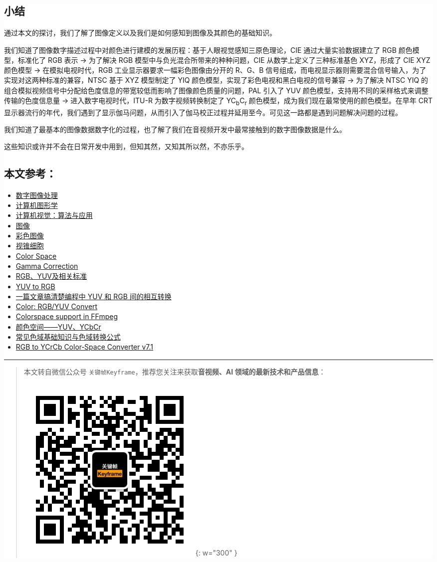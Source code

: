 

## 小结


通过本文的探讨，我们了解了图像定义以及我们是如何感知到图像及其颜色的基础知识。




我们知道了图像数字描述过程中对颜色进行建模的发展历程：基于人眼视觉感知三原色理论，CIE 通过大量实验数据建立了 RGB 颜色模型，标准化了 RGB 表示 → 为了解决 RGB 模型中与负光混合所带来的种种问题，CIE 从数学上定义了三种标准基色 XYZ，形成了 CIE XYZ 颜色模型 → 在模拟电视时代，RGB 工业显示器要求一幅彩色图像由分开的 R、G、B 信号组成，而电视显示器则需要混合信号输入，为了实现对这两种标准的兼容，NTSC 基于 XYZ 模型制定了 YIQ 颜色模型，实现了彩色电视和黑白电视的信号兼容 → 为了解决 NTSC YIQ 的组合模拟视频信号中分配给色度信息的带宽较低而影响了图像颜色质量的问题，PAL 引入了 YUV 颜色模型，支持用不同的采样格式来调整传输的色度信息量 → 进入数字电视时代，ITU-R 为数字视频转换制定了 YC<sub>b</sub>C<sub>r</sub> 颜色模型，成为我们现在最常使用的颜色模型。在早年 CRT 显示器流行的年代，我们遇到了显示伽马问题，从而引入了伽马校正过程并延用至今。可见这一路都是遇到问题解决问题的过程。



我们知道了最基本的图像数据数字化的过程，也了解了我们在音视频开发中最常接触到的数字图像数据是什么。

这些知识或许并不会在日常开发中用到，但知其然，又知其所以然，不亦乐乎。



## 本文参考：


- [数字图像处理](https://book.douban.com/subject/6434627/)
- [计算机图形学](https://book.douban.com/subject/1392483/)
- [计算机视觉：算法与应用](https://book.douban.com/subject/10465997/)
- [图像](https://zh.wikipedia.org/wiki/%E5%9B%BE%E5%83%8F)
- [彩色图像](https://www.jianshu.com/p/e5e2c013ba02)
- [视锥细胞](https://zh.wikipedia.org/wiki/%E8%A7%86%E9%94%A5%E7%BB%86%E8%83%9E)
- [Color Space](https://www.compression.ru/download/articles/color_space/ch03.pdf)
- [Gamma Correction](https://www.cambridgeincolour.com/tutorials/gamma-correction.htm)
- [RGB、YUV及相关标准](https://www.cnblogs.com/huxiaopeng/p/5653257.html)
- [YUV to RGB](https://juejin.im/post/5cdd3438f265da039d32aa9e)
- [一篇文章搞清楚编程中 YUV 和 RGB 间的相互转换](https://blog.csdn.net/sunty2016/article/details/106589379/)
- [Color: RGB/YUV Convert](https://www.jianshu.com/p/138cc2ed13a0)
- [Colorspace support in FFmpeg](https://trac.ffmpeg.org/wiki/colorspace)
- [颜色空间——YUV、YCbCr](https://zhuanlan.zhihu.com/p/28766366)
- [常见色域基础知识与色域转换公式](https://blog.chinaaet.com/justlxy/p/5100064776)
- [RGB to YCrCb Color‐Space Converter v7.1](https://www.xilinx.com/support/documentation/ip_documentation/v_rgb2ycrcb/v7_1/pg013_v_rgb2ycrcb.pdf)





---

> 本文转自微信公众号 `关键帧Keyframe`，推荐您关注来获取**音视频、AI 领域的最新技术和产品信息**：
>
>![微信公众号](assets/img/keyframe-mp.jpg){: w="300" }